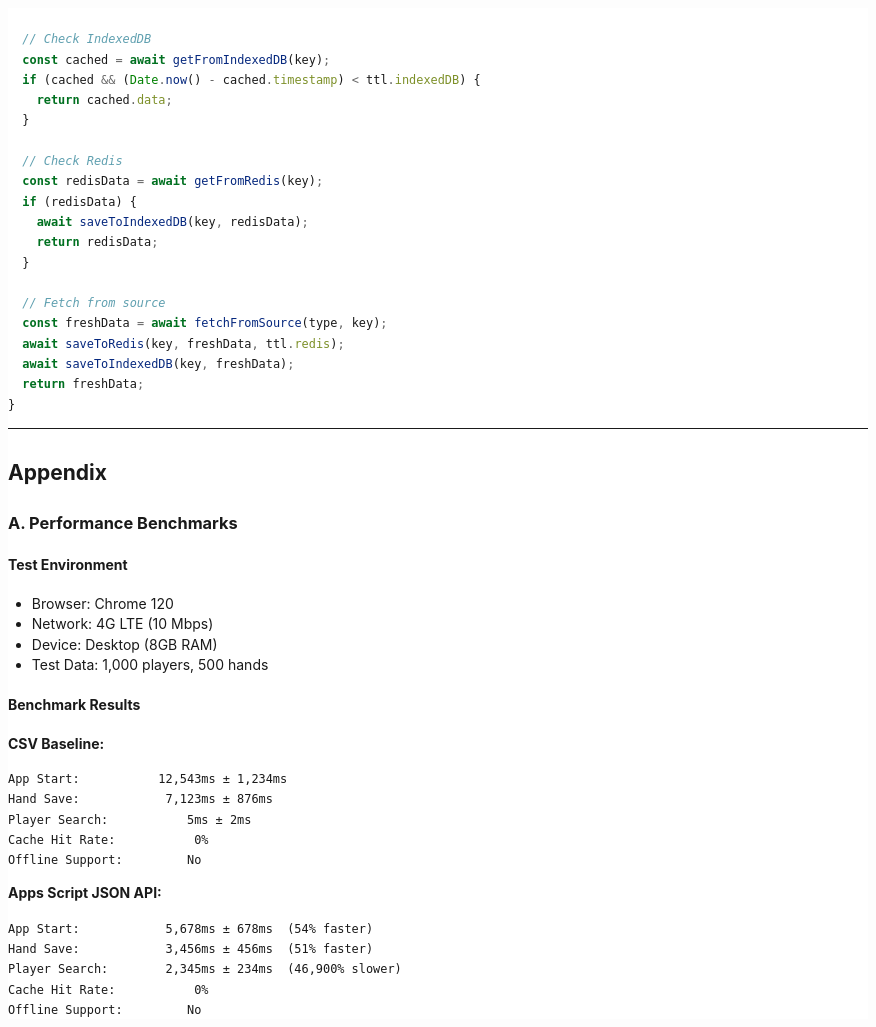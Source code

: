 ```javascript

  // Check IndexedDB
  const cached = await getFromIndexedDB(key);
  if (cached && (Date.now() - cached.timestamp) < ttl.indexedDB) {
    return cached.data;
  }

  // Check Redis
  const redisData = await getFromRedis(key);
  if (redisData) {
    await saveToIndexedDB(key, redisData);
    return redisData;
  }

  // Fetch from source
  const freshData = await fetchFromSource(type, key);
  await saveToRedis(key, freshData, ttl.redis);
  await saveToIndexedDB(key, freshData);
  return freshData;
}
```

---

## Appendix

### A. Performance Benchmarks

#### Test Environment
- Browser: Chrome 120
- Network: 4G LTE (10 Mbps)
- Device: Desktop (8GB RAM)
- Test Data: 1,000 players, 500 hands

#### Benchmark Results

**CSV Baseline:**
```
App Start:           12,543ms ± 1,234ms
Hand Save:            7,123ms ± 876ms
Player Search:           5ms ± 2ms
Cache Hit Rate:           0%
Offline Support:         No
```

**Apps Script JSON API:**
```
App Start:            5,678ms ± 678ms  (54% faster)
Hand Save:            3,456ms ± 456ms  (51% faster)
Player Search:        2,345ms ± 234ms  (46,900% slower)
Cache Hit Rate:           0%
Offline Support:         No
```
